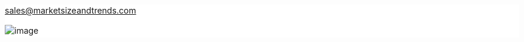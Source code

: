 <a href="mailto:sales@marketsizeandtrends.com">sales@marketsizeandtrends.com</a>&nbsp;</p>
![image](https://github.com/user-attachments/assets/79a49111-e008-404e-abe5-35c86c191cbe)
